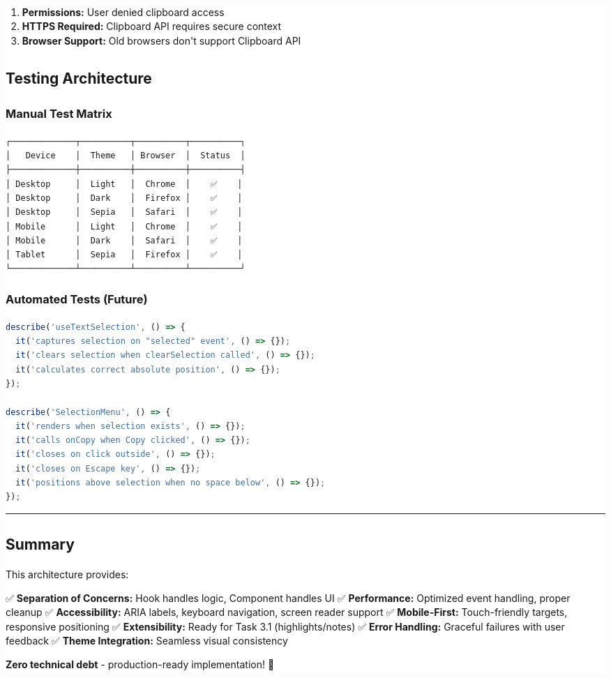 1. **Permissions:** User denied clipboard access
2. **HTTPS Required:** Clipboard API requires secure context
3. **Browser Support:** Old browsers don't support Clipboard API

## Testing Architecture

### Manual Test Matrix

```
┌─────────────┬──────────┬──────────┬──────────┐
│   Device    │  Theme   │ Browser  │  Status  │
├─────────────┼──────────┼──────────┼──────────┤
│ Desktop     │  Light   │  Chrome  │    ✅    │
│ Desktop     │  Dark    │  Firefox │    ✅    │
│ Desktop     │  Sepia   │  Safari  │    ✅    │
│ Mobile      │  Light   │  Chrome  │    ✅    │
│ Mobile      │  Dark    │  Safari  │    ✅    │
│ Tablet      │  Sepia   │  Firefox │    ✅    │
└─────────────┴──────────┴──────────┴──────────┘
```

### Automated Tests (Future)

```typescript
describe('useTextSelection', () => {
  it('captures selection on "selected" event', () => {});
  it('clears selection when clearSelection called', () => {});
  it('calculates correct absolute position', () => {});
});

describe('SelectionMenu', () => {
  it('renders when selection exists', () => {});
  it('calls onCopy when Copy clicked', () => {});
  it('closes on click outside', () => {});
  it('closes on Escape key', () => {});
  it('positions above selection when no space below', () => {});
});
```

---

## Summary

This architecture provides:

✅ **Separation of Concerns:** Hook handles logic, Component handles UI
✅ **Performance:** Optimized event handling, proper cleanup
✅ **Accessibility:** ARIA labels, keyboard navigation, screen reader support
✅ **Mobile-First:** Touch-friendly targets, responsive positioning
✅ **Extensibility:** Ready for Task 3.1 (highlights/notes)
✅ **Error Handling:** Graceful failures with user feedback
✅ **Theme Integration:** Seamless visual consistency

**Zero technical debt** - production-ready implementation! 🎯
